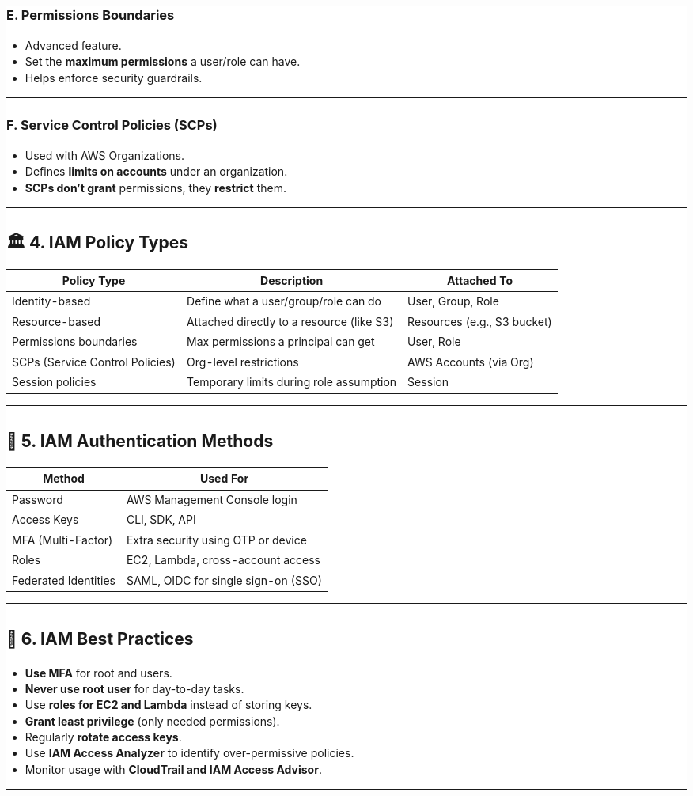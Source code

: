 
### E. **Permissions Boundaries**

* Advanced feature.
* Set the **maximum permissions** a user/role can have.
* Helps enforce security guardrails.

---

### F. **Service Control Policies (SCPs)**

* Used with AWS Organizations.
* Defines **limits on accounts** under an organization.
* **SCPs don’t grant** permissions, they **restrict** them.

---

## 🏛️ 4. IAM Policy Types

| Policy Type                     | Description                               | Attached To                 |
| ------------------------------- | ----------------------------------------- | --------------------------- |
| Identity-based                  | Define what a user/group/role can do      | User, Group, Role           |
| Resource-based                  | Attached directly to a resource (like S3) | Resources (e.g., S3 bucket) |
| Permissions boundaries          | Max permissions a principal can get       | User, Role                  |
| SCPs (Service Control Policies) | Org-level restrictions                    | AWS Accounts (via Org)      |
| Session policies                | Temporary limits during role assumption   | Session                     |

---

## 🔄 5. IAM Authentication Methods

| Method               | Used For                            |
| -------------------- | ----------------------------------- |
| Password             | AWS Management Console login        |
| Access Keys          | CLI, SDK, API                       |
| MFA (Multi-Factor)   | Extra security using OTP or device  |
| Roles                | EC2, Lambda, cross-account access   |
| Federated Identities | SAML, OIDC for single sign-on (SSO) |

---

## 🔐 6. IAM Best Practices

* **Use MFA** for root and users.
* **Never use root user** for day-to-day tasks.
* Use **roles for EC2 and Lambda** instead of storing keys.
* **Grant least privilege** (only needed permissions).
* Regularly **rotate access keys**.
* Use **IAM Access Analyzer** to identify over-permissive policies.
* Monitor usage with **CloudTrail and IAM Access Advisor**.

---